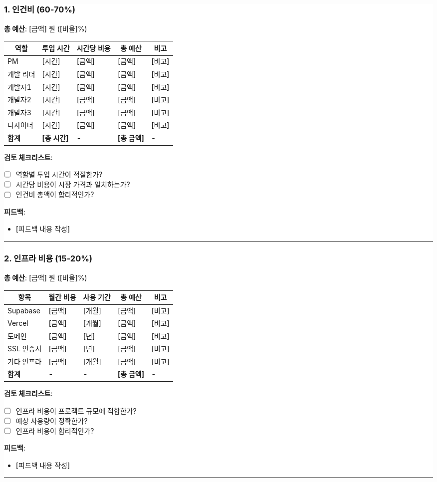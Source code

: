 ### 1. 인건비 (60-70%)

**총 예산**: [금액] 원 ([비율]%)

| 역할 | 투입 시간 | 시간당 비용 | 총 예산 | 비고 |
|------|-----------|-------------|---------|------|
| PM | [시간] | [금액] | [금액] | [비고] |
| 개발 리더 | [시간] | [금액] | [금액] | [비고] |
| 개발자1 | [시간] | [금액] | [금액] | [비고] |
| 개발자2 | [시간] | [금액] | [금액] | [비고] |
| 개발자3 | [시간] | [금액] | [금액] | [비고] |
| 디자이너 | [시간] | [금액] | [금액] | [비고] |
| **합계** | **[총 시간]** | - | **[총 금액]** | - |

**검토 체크리스트**:
- [ ] 역할별 투입 시간이 적절한가?
- [ ] 시간당 비용이 시장 가격과 일치하는가?
- [ ] 인건비 총액이 합리적인가?

**피드백**:
- [피드백 내용 작성]

---

### 2. 인프라 비용 (15-20%)

**총 예산**: [금액] 원 ([비율]%)

| 항목 | 월간 비용 | 사용 기간 | 총 예산 | 비고 |
|------|-----------|-----------|---------|------|
| Supabase | [금액] | [개월] | [금액] | [비고] |
| Vercel | [금액] | [개월] | [금액] | [비고] |
| 도메인 | [금액] | [년] | [금액] | [비고] |
| SSL 인증서 | [금액] | [년] | [금액] | [비고] |
| 기타 인프라 | [금액] | [개월] | [금액] | [비고] |
| **합계** | - | - | **[총 금액]** | - |

**검토 체크리스트**:
- [ ] 인프라 비용이 프로젝트 규모에 적합한가?
- [ ] 예상 사용량이 정확한가?
- [ ] 인프라 비용이 합리적인가?

**피드백**:
- [피드백 내용 작성]

---